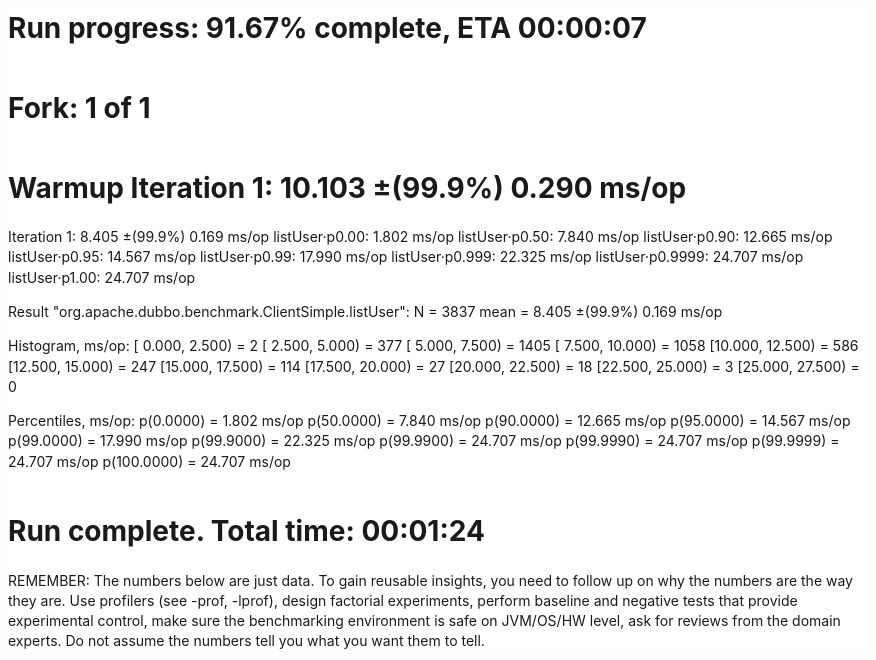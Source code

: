 # Run progress: 91.67% complete, ETA 00:00:07
# Fork: 1 of 1
# Warmup Iteration   1: 10.103 ±(99.9%) 0.290 ms/op
Iteration   1: 8.405 ±(99.9%) 0.169 ms/op
                 listUser·p0.00:   1.802 ms/op
                 listUser·p0.50:   7.840 ms/op
                 listUser·p0.90:   12.665 ms/op
                 listUser·p0.95:   14.567 ms/op
                 listUser·p0.99:   17.990 ms/op
                 listUser·p0.999:  22.325 ms/op
                 listUser·p0.9999: 24.707 ms/op
                 listUser·p1.00:   24.707 ms/op



Result "org.apache.dubbo.benchmark.ClientSimple.listUser":
  N = 3837
  mean =      8.405 ±(99.9%) 0.169 ms/op

  Histogram, ms/op:
    [ 0.000,  2.500) = 2 
    [ 2.500,  5.000) = 377 
    [ 5.000,  7.500) = 1405 
    [ 7.500, 10.000) = 1058 
    [10.000, 12.500) = 586 
    [12.500, 15.000) = 247 
    [15.000, 17.500) = 114 
    [17.500, 20.000) = 27 
    [20.000, 22.500) = 18 
    [22.500, 25.000) = 3 
    [25.000, 27.500) = 0 

  Percentiles, ms/op:
      p(0.0000) =      1.802 ms/op
     p(50.0000) =      7.840 ms/op
     p(90.0000) =     12.665 ms/op
     p(95.0000) =     14.567 ms/op
     p(99.0000) =     17.990 ms/op
     p(99.9000) =     22.325 ms/op
     p(99.9900) =     24.707 ms/op
     p(99.9990) =     24.707 ms/op
     p(99.9999) =     24.707 ms/op
    p(100.0000) =     24.707 ms/op


# Run complete. Total time: 00:01:24

REMEMBER: The numbers below are just data. To gain reusable insights, you need to follow up on
why the numbers are the way they are. Use profilers (see -prof, -lprof), design factorial
experiments, perform baseline and negative tests that provide experimental control, make sure
the benchmarking environment is safe on JVM/OS/HW level, ask for reviews from the domain experts.
Do not assume the numbers tell you what you want them to tell.
